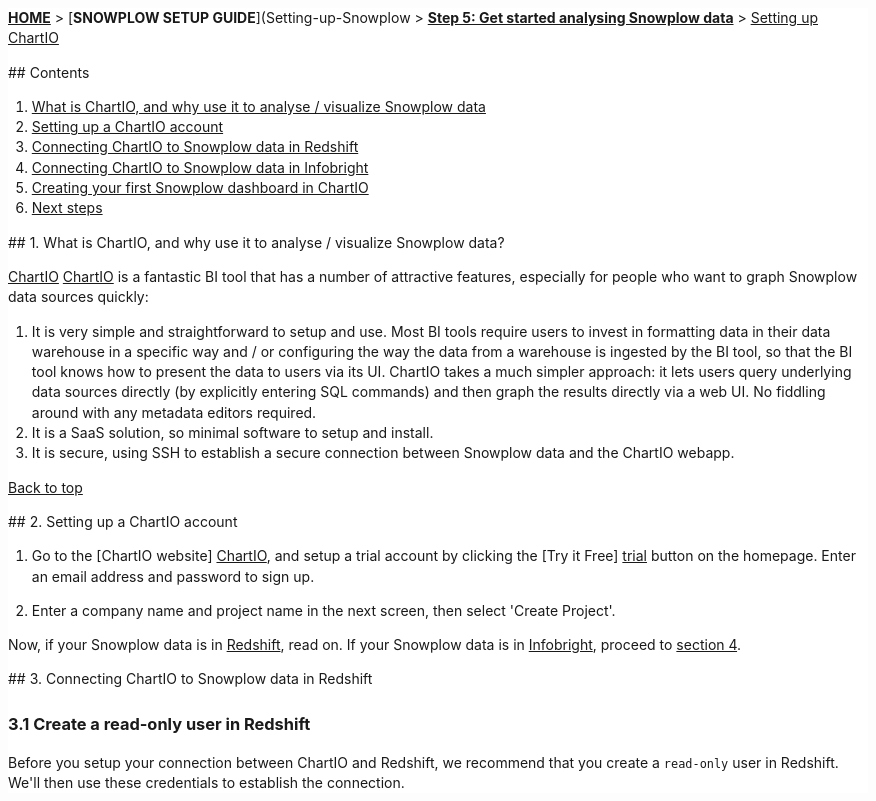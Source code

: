 [**HOME**](Home) > [**SNOWPLOW SETUP GUIDE**](Setting-up-Snowplow > [**Step 5: Get started analysing Snowplow data**](Getting-started-analysing-Snowplow-data) > [Setting up ChartIO](Setting-up-ChartIO-to-visualize-your-data-in-Infobright)

<a name="top" />
## Contents

1. [What is ChartIO, and why use it to analyse / visualize Snowplow data](#what-and-why)
2. [Setting up a ChartIO account](#setup)
3. [Connecting ChartIO to Snowplow data in Redshift](#redshift)
4. [Connecting ChartIO to Snowplow data in Infobright](#infobright)
5. [Creating your first Snowplow dashboard in ChartIO](#1st-dashboard)
6. [Next steps](#next-steps)

<a name="what-and-why" />
## 1. What is ChartIO, and why use it to analyse / visualize Snowplow data?

[ChartIO] [ChartIO] is a fantastic BI tool that has a number of attractive features, especially for people who want to graph Snowplow data sources quickly:

1. It is very simple and straightforward to setup and use. Most BI tools require users to invest in formatting data in their data warehouse in a specific way and / or configuring the way the data from a warehouse is ingested by the BI tool, so that the BI tool knows how to present the data to users via its UI. ChartIO takes a much simpler approach: it lets users query underlying data sources directly (by explicitly entering SQL commands) and then graph the results directly via a web UI. No fiddling around with any metadata editors required.
2. It is a SaaS solution, so minimal software to setup and install.
3. It is secure, using SSH to establish a secure connection between Snowplow data and the ChartIO webapp.

[Back to top](#top)

<a name="setup" />
## 2. Setting up a ChartIO account

1. Go to the [ChartIO website] [ChartIO], and setup a trial account by clicking the [Try it Free] [trial] button on the homepage. Enter an email address and password to sign up.

2. Enter a company name and project name in the next screen, then select 'Create Project'.

Now, if your Snowplow data is in [Redshift](#redshift), read on. If your Snowplow data is in [Infobright](#infobright), proceed to [section 4](#infobright).

<a name="redshift" />
## 3. Connecting ChartIO to Snowplow data in Redshift

### 3.1 Create a read-only user in Redshift

Before you setup your connection between ChartIO and Redshift, we recommend that you create a `read-only` user in Redshift. We'll then use these credentials to establish the connection.


[trial]: https://chartio.com/users/signup/
[ChartIO]: http://chartio.com/
[analyst-cookbook]: http://snowplowanalytics.com/analytics/index.html